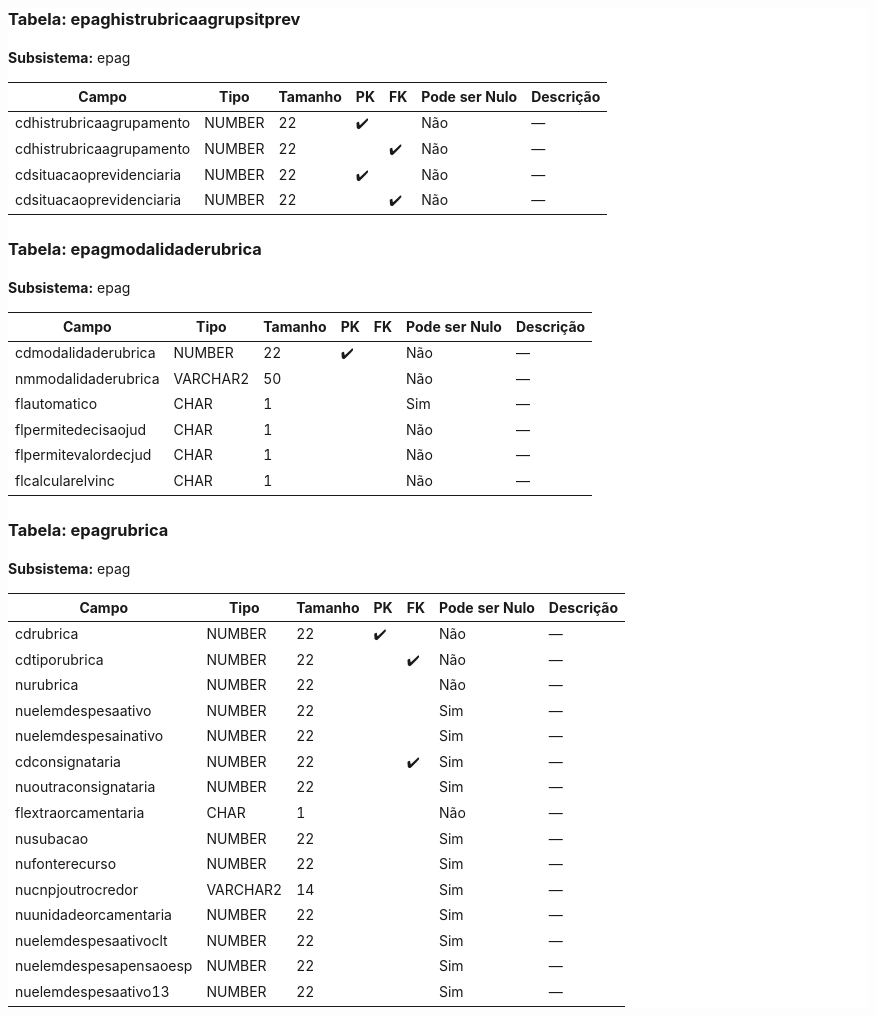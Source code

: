 
### Tabela: epaghistrubricaagrupsitprev

**Subsistema:** epag

| Campo | Tipo | Tamanho | PK | FK | Pode ser Nulo | Descrição |
|-------|------|---------|----|----|----------------|-----------|
| cdhistrubricaagrupamento | NUMBER | 22 | ✔️ |  | Não | — |
| cdhistrubricaagrupamento | NUMBER | 22 |  | ✔️ | Não | — |
| cdsituacaoprevidenciaria | NUMBER | 22 | ✔️ |  | Não | — |
| cdsituacaoprevidenciaria | NUMBER | 22 |  | ✔️ | Não | — |


### Tabela: epagmodalidaderubrica

**Subsistema:** epag

| Campo | Tipo | Tamanho | PK | FK | Pode ser Nulo | Descrição |
|-------|------|---------|----|----|----------------|-----------|
| cdmodalidaderubrica | NUMBER | 22 | ✔️ |  | Não | — |
| nmmodalidaderubrica | VARCHAR2 | 50 |  |  | Não | — |
| flautomatico | CHAR | 1 |  |  | Sim | — |
| flpermitedecisaojud | CHAR | 1 |  |  | Não | — |
| flpermitevalordecjud | CHAR | 1 |  |  | Não | — |
| flcalcularelvinc | CHAR | 1 |  |  | Não | — |


### Tabela: epagrubrica

**Subsistema:** epag

| Campo | Tipo | Tamanho | PK | FK | Pode ser Nulo | Descrição |
|-------|------|---------|----|----|----------------|-----------|
| cdrubrica | NUMBER | 22 | ✔️ |  | Não | — |
| cdtiporubrica | NUMBER | 22 |  | ✔️ | Não | — |
| nurubrica | NUMBER | 22 |  |  | Não | — |
| nuelemdespesaativo | NUMBER | 22 |  |  | Sim | — |
| nuelemdespesainativo | NUMBER | 22 |  |  | Sim | — |
| cdconsignataria | NUMBER | 22 |  | ✔️ | Sim | — |
| nuoutraconsignataria | NUMBER | 22 |  |  | Sim | — |
| flextraorcamentaria | CHAR | 1 |  |  | Não | — |
| nusubacao | NUMBER | 22 |  |  | Sim | — |
| nufonterecurso | NUMBER | 22 |  |  | Sim | — |
| nucnpjoutrocredor | VARCHAR2 | 14 |  |  | Sim | — |
| nuunidadeorcamentaria | NUMBER | 22 |  |  | Sim | — |
| nuelemdespesaativoclt | NUMBER | 22 |  |  | Sim | — |
| nuelemdespesapensaoesp | NUMBER | 22 |  |  | Sim | — |
| nuelemdespesaativo13 | NUMBER | 22 |  |  | Sim | — |